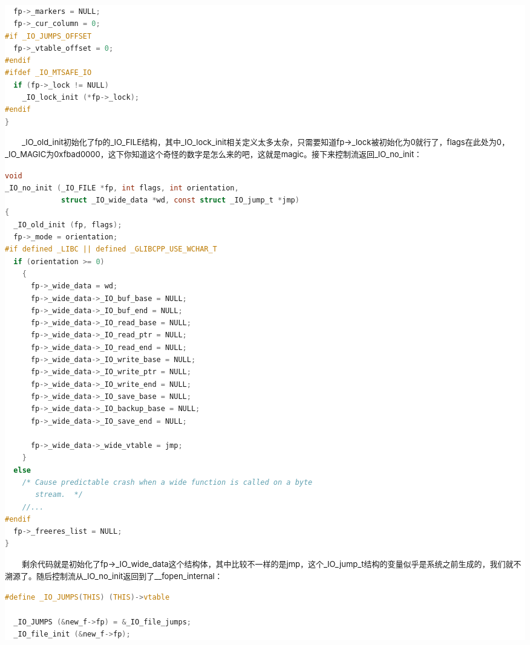 ```C
  fp->_markers = NULL;
  fp->_cur_column = 0;
#if _IO_JUMPS_OFFSET
  fp->_vtable_offset = 0;
#endif
#ifdef _IO_MTSAFE_IO
  if (fp->_lock != NULL)
    _IO_lock_init (*fp->_lock);
#endif
}
```

&emsp;&emsp;<font size=2>\_IO_old_init初始化了fp的\_IO_FILE结构，其中_IO_lock_init相关定义太多太杂，只需要知道fp->\_lock被初始化为0就行了，flags在此处为0，_IO_MAGIC为0xfbad0000，这下你知道这个奇怪的数字是怎么来的吧，这就是magic。接下来控制流返回\_IO_no_init：</font></br>

```C
void
_IO_no_init (_IO_FILE *fp, int flags, int orientation,
             struct _IO_wide_data *wd, const struct _IO_jump_t *jmp)
{
  _IO_old_init (fp, flags);
  fp->_mode = orientation;
#if defined _LIBC || defined _GLIBCPP_USE_WCHAR_T
  if (orientation >= 0)
    {
      fp->_wide_data = wd;
      fp->_wide_data->_IO_buf_base = NULL;
      fp->_wide_data->_IO_buf_end = NULL;
      fp->_wide_data->_IO_read_base = NULL;
      fp->_wide_data->_IO_read_ptr = NULL;
      fp->_wide_data->_IO_read_end = NULL;
      fp->_wide_data->_IO_write_base = NULL;
      fp->_wide_data->_IO_write_ptr = NULL;
      fp->_wide_data->_IO_write_end = NULL;
      fp->_wide_data->_IO_save_base = NULL;
      fp->_wide_data->_IO_backup_base = NULL;
      fp->_wide_data->_IO_save_end = NULL;

      fp->_wide_data->_wide_vtable = jmp;
    }
  else
    /* Cause predictable crash when a wide function is called on a byte
       stream.  */
    //...
#endif
  fp->_freeres_list = NULL;
}
```

&emsp;&emsp;<font size=2>剩余代码就是初始化了fp->_IO_wide_data这个结构体，其中比较不一样的是jmp，这个\_IO_jump_t结构的变量似乎是系统之前生成的，我们就不溯源了。随后控制流从\_IO_no_init返回到了\_\_fopen_internal：</font></br>

```C
#define _IO_JUMPS(THIS) (THIS)->vtable

  _IO_JUMPS (&new_f->fp) = &_IO_file_jumps;
  _IO_file_init (&new_f->fp);
```

